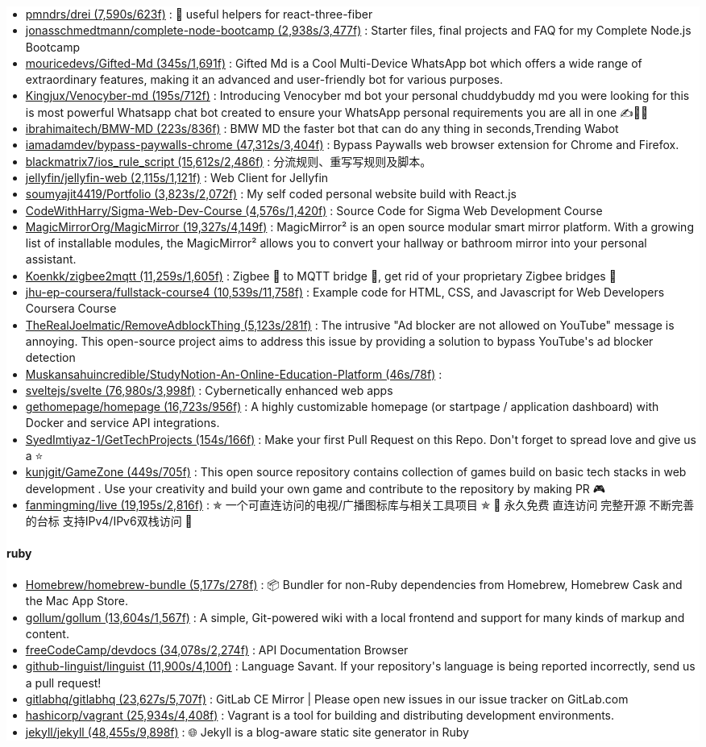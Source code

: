 * [pmndrs/drei (7,590s/623f)](https://github.com/pmndrs/drei) : 🥉 useful helpers for react-three-fiber
* [jonasschmedtmann/complete-node-bootcamp (2,938s/3,477f)](https://github.com/jonasschmedtmann/complete-node-bootcamp) : Starter files, final projects and FAQ for my Complete Node.js Bootcamp
* [mouricedevs/Gifted-Md (345s/1,691f)](https://github.com/mouricedevs/Gifted-Md) : Gifted Md is a Cool Multi-Device WhatsApp bot which offers a wide range of extraordinary features, making it an advanced and user-friendly bot for various purposes.
* [Kingjux/Venocyber-md (195s/712f)](https://github.com/Kingjux/Venocyber-md) : Introducing Venocyber md bot your personal chuddybuddy md you were looking for this is most powerful Whatsapp chat bot created to ensure your WhatsApp personal requirements you are all in one ✍️👋👋
* [ibrahimaitech/BMW-MD (223s/836f)](https://github.com/ibrahimaitech/BMW-MD) : BMW MD the faster bot that can do any thing in seconds,Trending Wabot
* [iamadamdev/bypass-paywalls-chrome (47,312s/3,404f)](https://github.com/iamadamdev/bypass-paywalls-chrome) : Bypass Paywalls web browser extension for Chrome and Firefox.
* [blackmatrix7/ios_rule_script (15,612s/2,486f)](https://github.com/blackmatrix7/ios_rule_script) : 分流规则、重写写规则及脚本。
* [jellyfin/jellyfin-web (2,115s/1,121f)](https://github.com/jellyfin/jellyfin-web) : Web Client for Jellyfin
* [soumyajit4419/Portfolio (3,823s/2,072f)](https://github.com/soumyajit4419/Portfolio) : My self coded personal website build with React.js
* [CodeWithHarry/Sigma-Web-Dev-Course (4,576s/1,420f)](https://github.com/CodeWithHarry/Sigma-Web-Dev-Course) : Source Code for Sigma Web Development Course
* [MagicMirrorOrg/MagicMirror (19,327s/4,149f)](https://github.com/MagicMirrorOrg/MagicMirror) : MagicMirror² is an open source modular smart mirror platform. With a growing list of installable modules, the MagicMirror² allows you to convert your hallway or bathroom mirror into your personal assistant.
* [Koenkk/zigbee2mqtt (11,259s/1,605f)](https://github.com/Koenkk/zigbee2mqtt) : Zigbee 🐝 to MQTT bridge 🌉, get rid of your proprietary Zigbee bridges 🔨
* [jhu-ep-coursera/fullstack-course4 (10,539s/11,758f)](https://github.com/jhu-ep-coursera/fullstack-course4) : Example code for HTML, CSS, and Javascript for Web Developers Coursera Course
* [TheRealJoelmatic/RemoveAdblockThing (5,123s/281f)](https://github.com/TheRealJoelmatic/RemoveAdblockThing) : The intrusive "Ad blocker are not allowed on YouTube" message is annoying. This open-source project aims to address this issue by providing a solution to bypass YouTube's ad blocker detection
* [Muskansahuincredible/StudyNotion-An-Online-Education-Platform (46s/78f)](https://github.com/Muskansahuincredible/StudyNotion-An-Online-Education-Platform) : 
* [sveltejs/svelte (76,980s/3,998f)](https://github.com/sveltejs/svelte) : Cybernetically enhanced web apps
* [gethomepage/homepage (16,723s/956f)](https://github.com/gethomepage/homepage) : A highly customizable homepage (or startpage / application dashboard) with Docker and service API integrations.
* [SyedImtiyaz-1/GetTechProjects (154s/166f)](https://github.com/SyedImtiyaz-1/GetTechProjects) : Make your first Pull Request on this Repo. Don't forget to spread love and give us a ⭐️
* [kunjgit/GameZone (449s/705f)](https://github.com/kunjgit/GameZone) : This open source repository contains collection of games build on basic tech stacks in web development . Use your creativity and build your own game and contribute to the repository by making PR 🎮
* [fanmingming/live (19,195s/2,816f)](https://github.com/fanmingming/live) : ✯ 一个可直连访问的电视/广播图标库与相关工具项目 ✯ 🔕 永久免费 直连访问 完整开源 不断完善的台标 支持IPv4/IPv6双栈访问 🔕

#### ruby
* [Homebrew/homebrew-bundle (5,177s/278f)](https://github.com/Homebrew/homebrew-bundle) : 📦 Bundler for non-Ruby dependencies from Homebrew, Homebrew Cask and the Mac App Store.
* [gollum/gollum (13,604s/1,567f)](https://github.com/gollum/gollum) : A simple, Git-powered wiki with a local frontend and support for many kinds of markup and content.
* [freeCodeCamp/devdocs (34,078s/2,274f)](https://github.com/freeCodeCamp/devdocs) : API Documentation Browser
* [github-linguist/linguist (11,900s/4,100f)](https://github.com/github-linguist/linguist) : Language Savant. If your repository's language is being reported incorrectly, send us a pull request!
* [gitlabhq/gitlabhq (23,627s/5,707f)](https://github.com/gitlabhq/gitlabhq) : GitLab CE Mirror | Please open new issues in our issue tracker on GitLab.com
* [hashicorp/vagrant (25,934s/4,408f)](https://github.com/hashicorp/vagrant) : Vagrant is a tool for building and distributing development environments.
* [jekyll/jekyll (48,455s/9,898f)](https://github.com/jekyll/jekyll) : 🌐 Jekyll is a blog-aware static site generator in Ruby